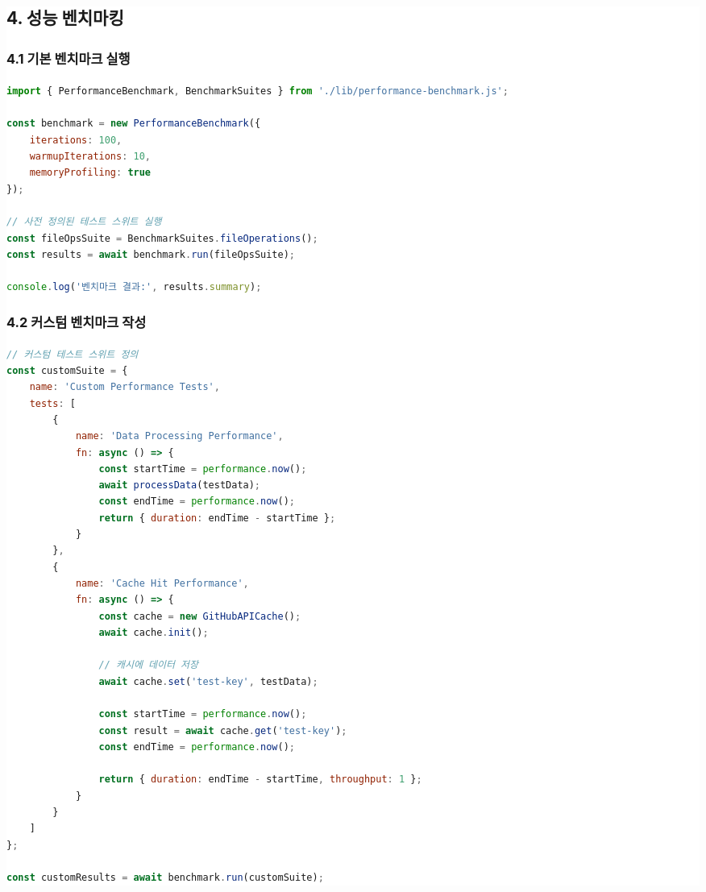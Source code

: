 ## 4. 성능 벤치마킹

### 4.1 기본 벤치마크 실행

```javascript
import { PerformanceBenchmark, BenchmarkSuites } from './lib/performance-benchmark.js';

const benchmark = new PerformanceBenchmark({
    iterations: 100,
    warmupIterations: 10,
    memoryProfiling: true
});

// 사전 정의된 테스트 스위트 실행
const fileOpsSuite = BenchmarkSuites.fileOperations();
const results = await benchmark.run(fileOpsSuite);

console.log('벤치마크 결과:', results.summary);
```

### 4.2 커스텀 벤치마크 작성

```javascript
// 커스텀 테스트 스위트 정의
const customSuite = {
    name: 'Custom Performance Tests',
    tests: [
        {
            name: 'Data Processing Performance',
            fn: async () => {
                const startTime = performance.now();
                await processData(testData);
                const endTime = performance.now();
                return { duration: endTime - startTime };
            }
        },
        {
            name: 'Cache Hit Performance',
            fn: async () => {
                const cache = new GitHubAPICache();
                await cache.init();
                
                // 캐시에 데이터 저장
                await cache.set('test-key', testData);
                
                const startTime = performance.now();
                const result = await cache.get('test-key');
                const endTime = performance.now();
                
                return { duration: endTime - startTime, throughput: 1 };
            }
        }
    ]
};

const customResults = await benchmark.run(customSuite);
```
